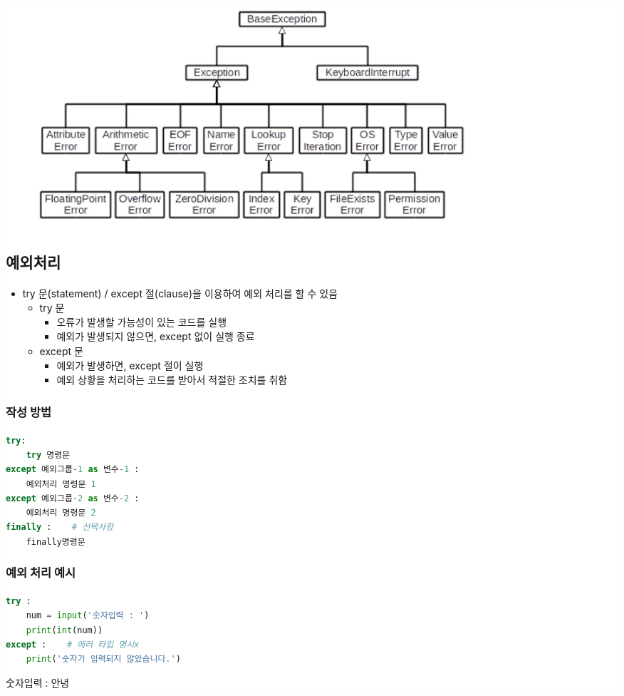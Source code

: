 ![image-20220125225618234](Python6(error_exception_handling).assets/image-20220125225618234.png)

## 예외처리

* try 문(statement) / except 절(clause)을 이용하여 예외 처리를 할 수 있음
  * try 문
    * 오류가 발생할 가능성이 있는 코드를 실행
    * 예외가 발생되지 않으면, except 없이 실행 종료
  * except 문
    * 예외가 발생하면, except 절이 실행
    * 예외 상황을 처리하는 코드를 받아서 적절한 조치를 취함

### 작성 방법

```python
try:
    try 명령문
except 예외그룹-1 as 변수-1 :
    예외처리 명령문 1
except 예외그룹-2 as 변수-2 :
    예외처리 명령문 2
finally :    # 선택사항
    finally명령문
```

### 예외 처리 예시

```python
try :
    num = input('숫자입력 : ')
    print(int(num))
except :    # 에러 타입 명시x
    print('숫자가 입력되지 않았습니다.')
```

숫자입력 : 안녕
